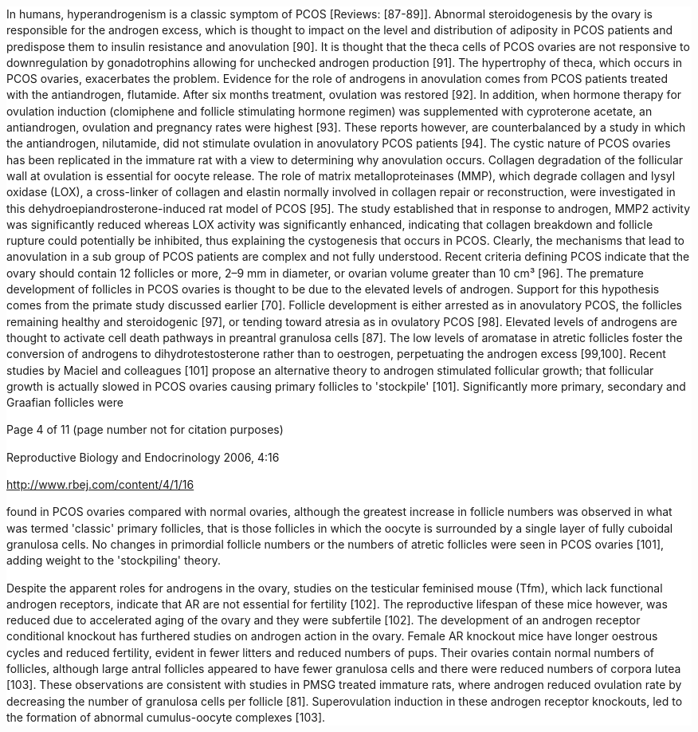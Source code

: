 In humans, hyperandrogenism is a classic symptom of PCOS [Reviews: [87-89]]. Abnormal steroidogenesis by the ovary is responsible for the androgen excess, which is thought to impact on the level and distribution of adiposity in PCOS patients and predispose them to insulin resistance and anovulation [90]. It is thought that the theca cells of PCOS ovaries are not responsive to downregulation by gonadotrophins allowing for unchecked androgen production [91]. The hypertrophy of theca, which occurs in PCOS ovaries, exacerbates the problem. Evidence for the role of androgens in anovulation comes from PCOS patients treated with the antiandrogen, flutamide. After six months treatment, ovulation was restored [92]. In addition, when hormone therapy for ovulation induction (clomiphene and follicle stimulating hormone regimen) was supplemented with cyproterone acetate, an antiandrogen, ovulation and pregnancy rates were highest [93]. These reports however, are counterbalanced by a study in which the antiandrogen, nilutamide, did not stimulate ovulation in anovulatory PCOS patients [94]. The cystic nature of PCOS ovaries has been replicated in the immature rat with a view to determining why anovulation occurs. Collagen degradation of the follicular wall at ovulation is essential for oocyte release. The role of matrix metalloproteinases (MMP), which degrade collagen and lysyl oxidase (LOX), a cross-linker of collagen and elastin normally involved in collagen repair or reconstruction, were investigated in this dehydroepiandrosterone-induced rat model of PCOS [95]. The study established that in response to androgen, MMP2 activity was significantly reduced whereas LOX activity was significantly enhanced, indicating that collagen breakdown and follicle rupture could potentially be inhibited, thus explaining the cystogenesis that occurs in PCOS. Clearly, the mechanisms that lead to anovulation in a sub group of PCOS patients are complex and not fully understood. Recent criteria defining PCOS indicate that the ovary should contain 12 follicles or more, 2–9 mm in diameter, or ovarian volume greater than 10 cm³ [96]. The premature development of follicles in PCOS ovaries is thought to be due to the elevated levels of androgen. Support for this hypothesis comes from the primate study discussed earlier [70]. Follicle development is either arrested as in anovulatory PCOS, the follicles remaining healthy and steroidogenic [97], or tending toward atresia as in ovulatory PCOS [98]. Elevated levels of androgens are thought to activate cell death pathways in preantral granulosa cells [87]. The low levels of aromatase in atretic follicles foster the conversion of androgens to dihydrotestosterone rather than to oestrogen, perpetuating the androgen excess [99,100]. Recent studies by Maciel and colleagues [101] propose an alternative theory to androgen stimulated follicular growth; that follicular growth is actually slowed in PCOS ovaries causing primary follicles to 'stockpile' [101]. Significantly more primary, secondary and Graafian follicles were

Page 4 of 11
(page number not for citation purposes)

Reproductive Biology and Endocrinology 2006, 4:16

http://www.rbej.com/content/4/1/16

found in PCOS ovaries compared with normal ovaries, although the greatest increase in follicle numbers was observed in what was termed 'classic' primary follicles, that is those follicles in which the oocyte is surrounded by a single layer of fully cuboidal granulosa cells. No changes in primordial follicle numbers or the numbers of atretic follicles were seen in PCOS ovaries [101], adding weight to the 'stockpiling' theory.

Despite the apparent roles for androgens in the ovary, studies on the testicular feminised mouse (Tfm), which lack functional androgen receptors, indicate that AR are not essential for fertility [102]. The reproductive lifespan of these mice however, was reduced due to accelerated aging of the ovary and they were subfertile [102]. The development of an androgen receptor conditional knockout has furthered studies on androgen action in the ovary. Female AR knockout mice have longer oestrous cycles and reduced fertility, evident in fewer litters and reduced numbers of pups. Their ovaries contain normal numbers of follicles, although large antral follicles appeared to have fewer granulosa cells and there were reduced numbers of corpora lutea [103]. These observations are consistent with studies in PMSG treated immature rats, where androgen reduced ovulation rate by decreasing the number of granulosa cells per follicle [81]. Superovulation induction in these androgen receptor knockouts, led to the formation of abnormal cumulus-oocyte complexes [103].
